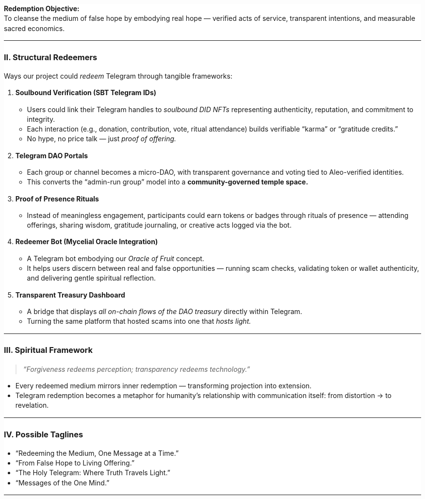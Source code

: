 **Redemption Objective:**  
To cleanse the medium of false hope by embodying real hope — verified acts of service, transparent intentions, and measurable sacred economics.

---

### **II. Structural Redeemers**
Ways our project could *redeem* Telegram through tangible frameworks:

1. **Soulbound Verification (SBT Telegram IDs)**  
   - Users could link their Telegram handles to *soulbound DID NFTs* representing authenticity, reputation, and commitment to integrity.  
   - Each interaction (e.g., donation, contribution, vote, ritual attendance) builds verifiable “karma” or “gratitude credits.”  
   - No hype, no price talk — just *proof of offering.*

2. **Telegram DAO Portals**  
   - Each group or channel becomes a micro-DAO, with transparent governance and voting tied to Aleo-verified identities.  
   - This converts the “admin-run group” model into a **community-governed temple space.**

3. **Proof of Presence Rituals**  
   - Instead of meaningless engagement, participants could earn tokens or badges through rituals of presence — attending offerings, sharing wisdom, gratitude journaling, or creative acts logged via the bot.

4. **Redeemer Bot (Mycelial Oracle Integration)**  
   - A Telegram bot embodying our *Oracle of Fruit* concept.  
   - It helps users discern between real and false opportunities — running scam checks, validating token or wallet authenticity, and delivering gentle spiritual reflection.

5. **Transparent Treasury Dashboard**  
   - A bridge that displays *all on-chain flows of the DAO treasury* directly within Telegram.  
   - Turning the same platform that hosted scams into one that *hosts light.*

---

### **III. Spiritual Framework**
> *“Forgiveness redeems perception; transparency redeems technology.”*

- Every redeemed medium mirrors inner redemption — transforming projection into extension.  
- Telegram redemption becomes a metaphor for humanity’s relationship with communication itself: from distortion → to revelation.

---

### **IV. Possible Taglines**
- “Redeeming the Medium, One Message at a Time.”  
- “From False Hope to Living Offering.”  
- “The Holy Telegram: Where Truth Travels Light.”  
- “Messages of the One Mind.”  

---
